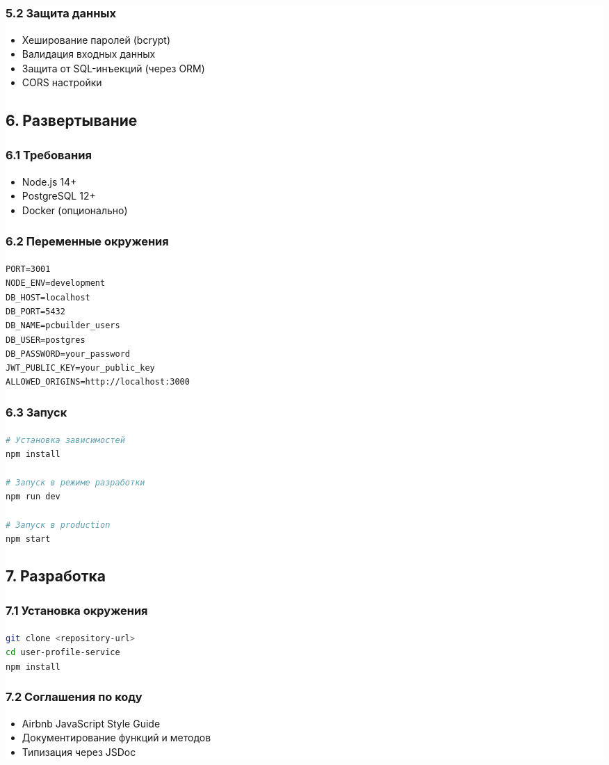 ### 5.2 Защита данных
- Хеширование паролей (bcrypt)
- Валидация входных данных
- Защита от SQL-инъекций (через ORM)
- CORS настройки

## 6. Развертывание

### 6.1 Требования
- Node.js 14+
- PostgreSQL 12+
- Docker (опционально)

### 6.2 Переменные окружения
```env
PORT=3001
NODE_ENV=development
DB_HOST=localhost
DB_PORT=5432
DB_NAME=pcbuilder_users
DB_USER=postgres
DB_PASSWORD=your_password
JWT_PUBLIC_KEY=your_public_key
ALLOWED_ORIGINS=http://localhost:3000
```

### 6.3 Запуск
```bash
# Установка зависимостей
npm install

# Запуск в режиме разработки
npm run dev

# Запуск в production
npm start
```

## 7. Разработка

### 7.1 Установка окружения
```bash
git clone <repository-url>
cd user-profile-service
npm install
```

### 7.2 Соглашения по коду
- Airbnb JavaScript Style Guide
- Документирование функций и методов
- Типизация через JSDoc
